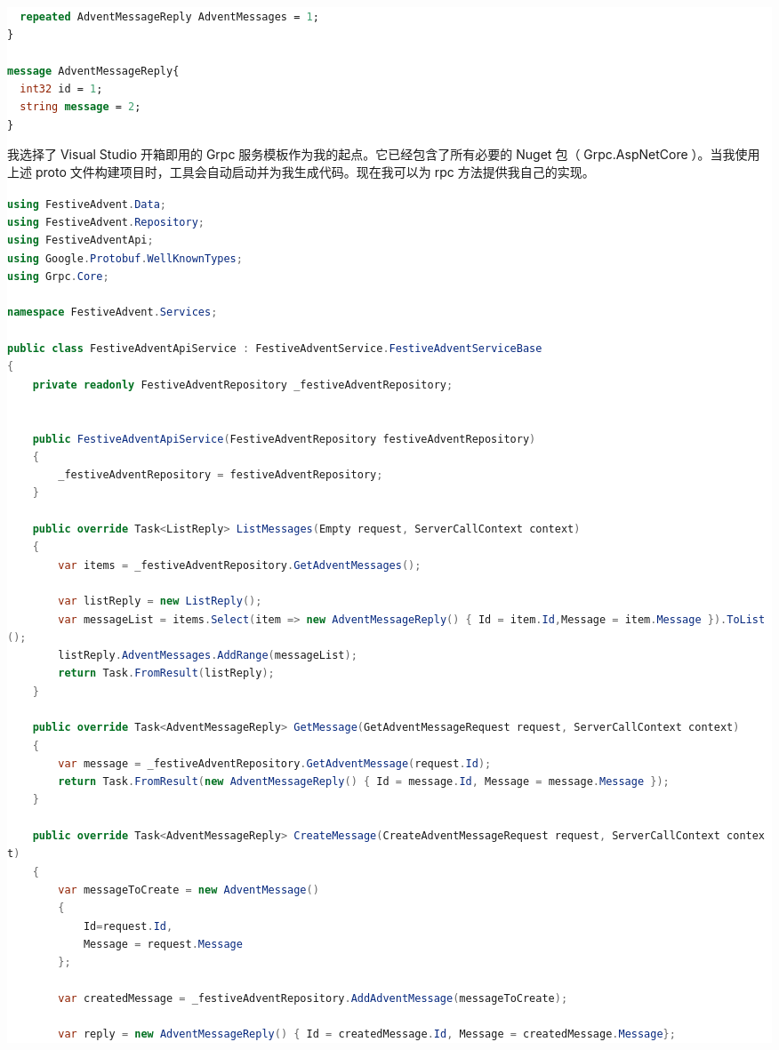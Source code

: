 ```proto
  repeated AdventMessageReply AdventMessages = 1;
}

message AdventMessageReply{
  int32 id = 1;
  string message = 2;
}
```

我选择了 Visual Studio 开箱即用的 Grpc 服务模板作为我的起点。它已经包含了所有必要的 Nuget 包（ Grpc.AspNetCore ）。当我使用上述 proto 文件构建项目时，工具会自动启动并为我生成代码。现在我可以为 rpc 方法提供我自己的实现。

```csharp
using FestiveAdvent.Data;
using FestiveAdvent.Repository;
using FestiveAdventApi;
using Google.Protobuf.WellKnownTypes;
using Grpc.Core;

namespace FestiveAdvent.Services;

public class FestiveAdventApiService : FestiveAdventService.FestiveAdventServiceBase
{
    private readonly FestiveAdventRepository _festiveAdventRepository;


    public FestiveAdventApiService(FestiveAdventRepository festiveAdventRepository)
    {
        _festiveAdventRepository = festiveAdventRepository;
    }

    public override Task<ListReply> ListMessages(Empty request, ServerCallContext context)
    {
        var items = _festiveAdventRepository.GetAdventMessages();

        var listReply = new ListReply();
        var messageList = items.Select(item => new AdventMessageReply() { Id = item.Id,Message = item.Message }).ToList();
        listReply.AdventMessages.AddRange(messageList);
        return Task.FromResult(listReply);
    }

    public override Task<AdventMessageReply> GetMessage(GetAdventMessageRequest request, ServerCallContext context)
    {
        var message = _festiveAdventRepository.GetAdventMessage(request.Id);
        return Task.FromResult(new AdventMessageReply() { Id = message.Id, Message = message.Message });
    }

    public override Task<AdventMessageReply> CreateMessage(CreateAdventMessageRequest request, ServerCallContext context)
    {
        var messageToCreate = new AdventMessage()
        {
            Id=request.Id,
            Message = request.Message
        };

        var createdMessage = _festiveAdventRepository.AddAdventMessage(messageToCreate);

        var reply = new AdventMessageReply() { Id = createdMessage.Id, Message = createdMessage.Message};

```